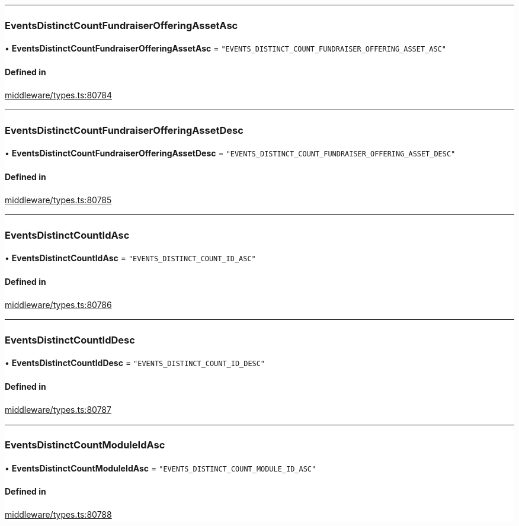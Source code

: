 ___

### EventsDistinctCountFundraiserOfferingAssetAsc

• **EventsDistinctCountFundraiserOfferingAssetAsc** = ``"EVENTS_DISTINCT_COUNT_FUNDRAISER_OFFERING_ASSET_ASC"``

#### Defined in

[middleware/types.ts:80784](https://github.com/PolymeshAssociation/polymesh-sdk/blob/8a9158669/src/middleware/types.ts#L80784)

___

### EventsDistinctCountFundraiserOfferingAssetDesc

• **EventsDistinctCountFundraiserOfferingAssetDesc** = ``"EVENTS_DISTINCT_COUNT_FUNDRAISER_OFFERING_ASSET_DESC"``

#### Defined in

[middleware/types.ts:80785](https://github.com/PolymeshAssociation/polymesh-sdk/blob/8a9158669/src/middleware/types.ts#L80785)

___

### EventsDistinctCountIdAsc

• **EventsDistinctCountIdAsc** = ``"EVENTS_DISTINCT_COUNT_ID_ASC"``

#### Defined in

[middleware/types.ts:80786](https://github.com/PolymeshAssociation/polymesh-sdk/blob/8a9158669/src/middleware/types.ts#L80786)

___

### EventsDistinctCountIdDesc

• **EventsDistinctCountIdDesc** = ``"EVENTS_DISTINCT_COUNT_ID_DESC"``

#### Defined in

[middleware/types.ts:80787](https://github.com/PolymeshAssociation/polymesh-sdk/blob/8a9158669/src/middleware/types.ts#L80787)

___

### EventsDistinctCountModuleIdAsc

• **EventsDistinctCountModuleIdAsc** = ``"EVENTS_DISTINCT_COUNT_MODULE_ID_ASC"``

#### Defined in

[middleware/types.ts:80788](https://github.com/PolymeshAssociation/polymesh-sdk/blob/8a9158669/src/middleware/types.ts#L80788)

